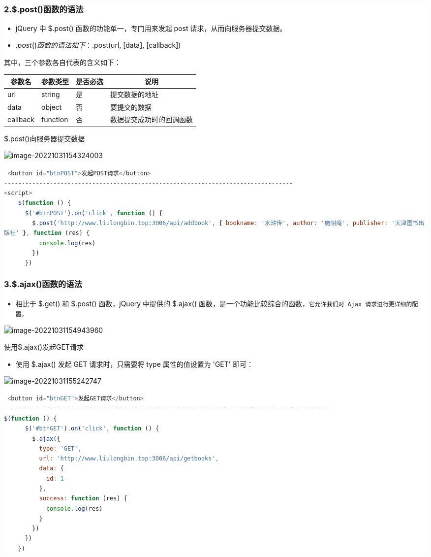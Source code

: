 ### 2.$.post()函数的语法

- jQuery 中 $.post() 函数的功能单一，专门用来发起 post 请求，从而向服务器提交数据。

- $.post() 函数的语法如下：$.post(url, [data], [callback])

其中，三个参数各自代表的含义如下：

| **参数名** | **参数类型** | **是否必选** | **说明**                 |
| ---------- | ------------ | ------------ | ------------------------ |
| url        | string       | 是           | 提交数据的地址           |
| data       | object       | 否           | 要提交的数据             |
| callback   | function     | 否           | 数据提交成功时的回调函数 |

$.post()向服务器提交数据

![image-20221031154324003](C:\Users\Savior\AppData\Roaming\Typora\typora-user-images\image-20221031154324003.png)

```js
 <button id="btnPOST">发起POST请求</button>
----------------------------------------------------------------------------------
<script>
    $(function () {
      $('#btnPOST').on('click', function () {
        $.post('http://www.liulongbin.top:3006/api/addbook', { bookname: '水浒传', author: '施耐庵', publisher: '天津图书出版社' }, function (res) {
          console.log(res)
        })
      })
```

###  3.$.ajax()函数的语法

- 相比于 $.get() 和 $.post() 函数，jQuery 中提供的 $.ajax() 函数，是一个功能比较综合的函数，`它允许我们对 Ajax 请求进行更详细的配置。`

![image-20221031154943960](C:\Users\Savior\AppData\Roaming\Typora\typora-user-images\image-20221031154943960.png)

使用$.ajax()发起GET请求

- 使用 $.ajax() 发起 GET 请求时，只需要将 type 属性的值设置为 'GET' 即可：

![image-20221031155242747](C:\Users\Savior\AppData\Roaming\Typora\typora-user-images\image-20221031155242747.png)

```js
 <button id="btnGET">发起GET请求</button>
---------------------------------------------------------------------------------------------
$(function () {
      $('#btnGET').on('click', function () {
        $.ajax({
          type: 'GET',
          url: 'http://www.liulongbin.top:3006/api/getbooks',
          data: {
            id: 1
          },
          success: function (res) {
            console.log(res)
          }
        })
      })
    })
```
